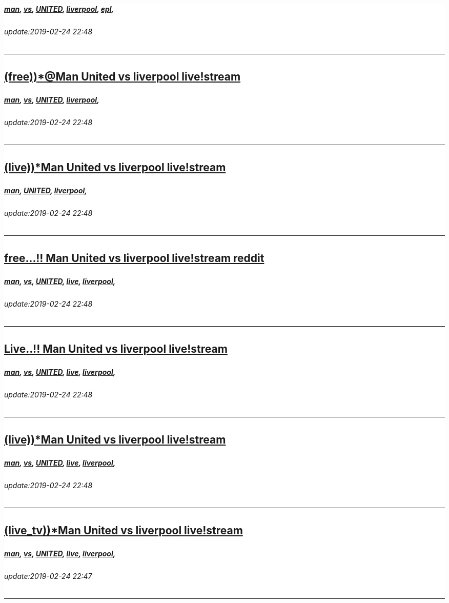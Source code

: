 ##### [man](https://qiita.com/tags/man), [vs](https://qiita.com/tags/vs), [UNITED](https://qiita.com/tags/UNITED), [liverpool](https://qiita.com/tags/liverpool), [epl](https://qiita.com/tags/epl), 
###### update:2019-02-24 22:48
---
## [(free))*@Man United vs liverpool live!stream](https://qiita.com/onstream24/items/f40c9b5ce0e4ecf5163f)
##### [man](https://qiita.com/tags/man), [vs](https://qiita.com/tags/vs), [UNITED](https://qiita.com/tags/UNITED), [liverpool](https://qiita.com/tags/liverpool), 
###### update:2019-02-24 22:48
---
## [(live))*Man United vs liverpool live!stream](https://qiita.com/onstream24/items/40088bf36387ee64f9b1)
##### [man](https://qiita.com/tags/man), [UNITED](https://qiita.com/tags/UNITED), [liverpool](https://qiita.com/tags/liverpool), 
###### update:2019-02-24 22:48
---
## [free...!! Man United vs liverpool live!stream reddit](https://qiita.com/liveforty/items/605b7090051380a03a8e)
##### [man](https://qiita.com/tags/man), [vs](https://qiita.com/tags/vs), [UNITED](https://qiita.com/tags/UNITED), [live](https://qiita.com/tags/live), [liverpool](https://qiita.com/tags/liverpool), 
###### update:2019-02-24 22:48
---
## [Live..!! Man United vs liverpool live!stream](https://qiita.com/liveforty/items/f0631c0ae483918d8f3b)
##### [man](https://qiita.com/tags/man), [vs](https://qiita.com/tags/vs), [UNITED](https://qiita.com/tags/UNITED), [live](https://qiita.com/tags/live), [liverpool](https://qiita.com/tags/liverpool), 
###### update:2019-02-24 22:48
---
## [(live))*Man United vs liverpool live!stream](https://qiita.com/liveforty/items/08cb6643b9c26d41b614)
##### [man](https://qiita.com/tags/man), [vs](https://qiita.com/tags/vs), [UNITED](https://qiita.com/tags/UNITED), [live](https://qiita.com/tags/live), [liverpool](https://qiita.com/tags/liverpool), 
###### update:2019-02-24 22:48
---
## [(live_tv))*Man United vs liverpool live!stream](https://qiita.com/liveforty/items/fe842c5ba274709d27ea)
##### [man](https://qiita.com/tags/man), [vs](https://qiita.com/tags/vs), [UNITED](https://qiita.com/tags/UNITED), [live](https://qiita.com/tags/live), [liverpool](https://qiita.com/tags/liverpool), 
###### update:2019-02-24 22:47
---